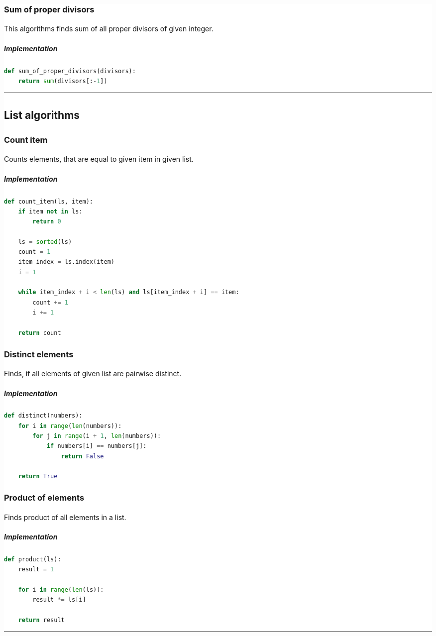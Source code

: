 
### Sum of proper divisors
This algorithms finds sum of all proper divisors of given integer.
##### Implementation
```python
def sum_of_proper_divisors(divisors):
    return sum(divisors[:-1])
```

---

## List algorithms

### Count item
Counts elements, that are equal to given item in given list.
##### Implementation
```python
def count_item(ls, item):
    if item not in ls:
        return 0

    ls = sorted(ls)
    count = 1
    item_index = ls.index(item)
    i = 1

    while item_index + i < len(ls) and ls[item_index + i] == item:
        count += 1
        i += 1

    return count
```


### Distinct elements
Finds, if all elements of given list are pairwise distinct.
##### Implementation
```python
def distinct(numbers):
    for i in range(len(numbers)):
        for j in range(i + 1, len(numbers)):
            if numbers[i] == numbers[j]:
                return False

    return True
```


### Product of elements
Finds product of all elements in a list.
##### Implementation
```python
def product(ls):
    result = 1

    for i in range(len(ls)):
        result *= ls[i]

    return result
```

---